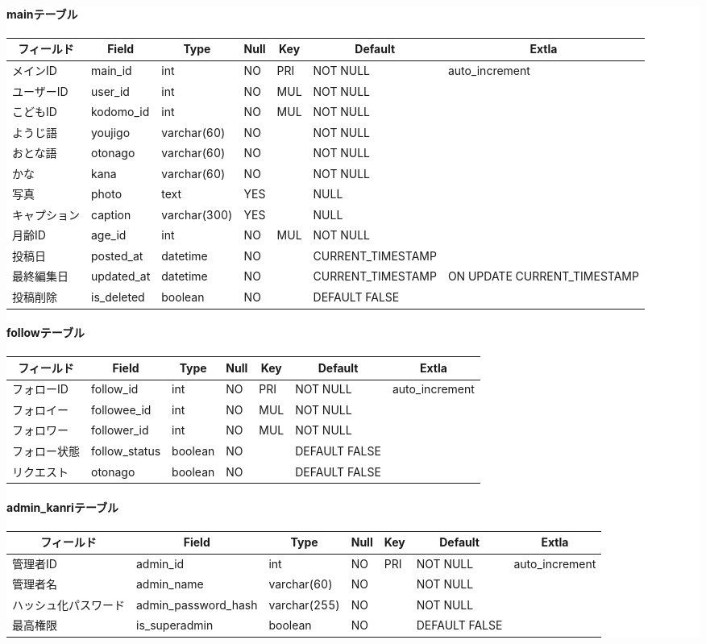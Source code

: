 #### <span style="font-size:1em;">mainテーブル</span>
| フィールド  | Field | Type | Null | Key | Default | Extla |
|--------|-----------|--------------|------|-----|---------|----------------|
| メインID | main_id | int | NO | PRI | NOT NULL | auto_increment |
| ユーザーID | user_id | int | NO | MUL | NOT NULL |   |
| こどもID | kodomo_id | int | NO  | MUL | NOT NULL |   |
| ようじ語 | youjigo | varchar(60) | NO  |     | NOT NULL |   |
| おとな語 | otonago | varchar(60) | NO  |     | NOT NULL |   |
| かな | kana | varchar(60) | NO |   | NOT NULL |   |
| 写真 | photo | text | YES |   | NULL |   |
| キャプション | caption   | varchar(300) | YES  |   | NULL |   |
| 月齢ID | age_id | int | NO  | MUL | NOT NULL |   |
| 投稿日 | posted_at | datetime | NO |   | CURRENT_TIMESTAMP |   |
| 最終編集日 | updated_at | datetime | NO |   | CURRENT_TIMESTAMP | ON UPDATE CURRENT_TIMESTAMP |
| 投稿削除 | is_deleted | boolean | NO |  | DEFAULT FALSE |  |

#### <span style="font-size:1em;">followテーブル</span>
| フィールド | Field | Type | Null | Key | Default | Extla |
|--------|-----------|--------------|------|-----|---------|----------------|
| フォローID | follow_id | int | NO | PRI | NOT NULL | auto_increment |
| フォロイー | followee_id | int | NO | MUL | NOT NULL |   |
| フォロワー | follower_id | int | NO  | MUL | NOT NULL |   |
| フォロー状態 | follow_status | boolean | NO  |     | DEFAULT FALSE |   |
| リクエスト | otonago | boolean | NO  |     | DEFAULT FALSE |   |

#### <span style="font-size:1em;">admin_kanriテーブル</span>
| フィールド | Field | Type | Null | Key | Default | Extla |
|--------|-----------|--------------|------|-----|---------|----------------|
| 管理者ID | admin_id | int | NO | PRI | NOT NULL | auto_increment |
| 管理者名 | admin_name | varchar(60) | NO |  | NOT NULL |   |
| ハッシュ化パスワード | admin_password_hash | varchar(255) | NO  |  | NOT NULL |   |
| 最高権限 | is_superadmin | boolean | NO  |     | DEFAULT FALSE |   |
</div>


